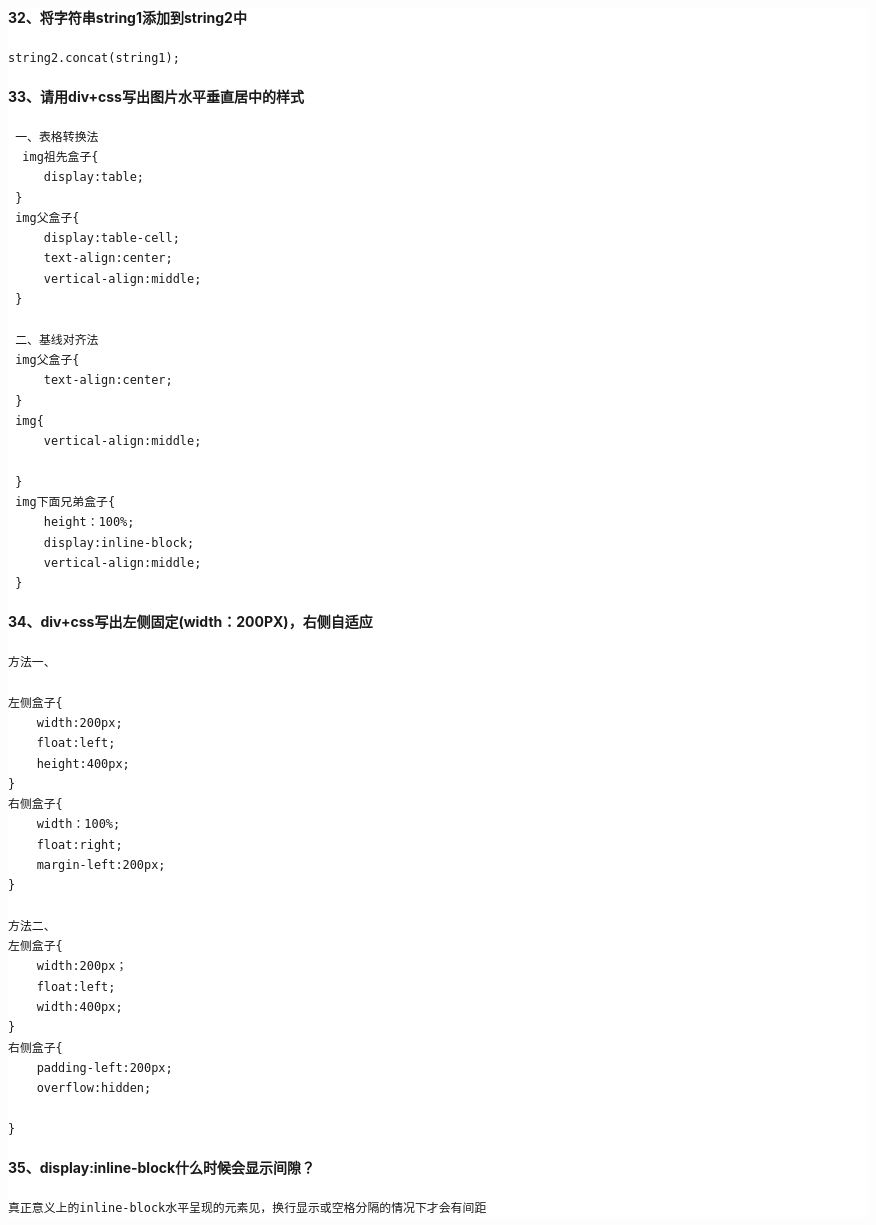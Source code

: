 #### 32、将字符串string1添加到string2中
    string2.concat(string1);

#### 33、请用div+css写出图片水平垂直居中的样式
     一、表格转换法
      img祖先盒子{
         display:table;
     }
     img父盒子{
         display:table-cell;
         text-align:center;
         vertical-align:middle;
     }
     
     二、基线对齐法
     img父盒子{
         text-align:center;
     }
     img{
         vertical-align:middle;
      
     }
     img下面兄弟盒子{
         height：100%;
         display:inline-block;
         vertical-align:middle;
     }
#### 34、div+css写出左侧固定(width：200PX)，右侧自适应    
    方法一、
    
    左侧盒子{
        width:200px;
        float:left;
        height:400px;
    }
    右侧盒子{
        width：100%;
        float:right;
        margin-left:200px;
    }
    
    方法二、
    左侧盒子{
        width:200px；
        float:left;
        width:400px;
    }
    右侧盒子{
        padding-left:200px;
        overflow:hidden;
        
    }
#### 35、display:inline-block什么时候会显示间隙？
    真正意义上的inline-block水平呈现的元素见，换行显示或空格分隔的情况下才会有间距
    
